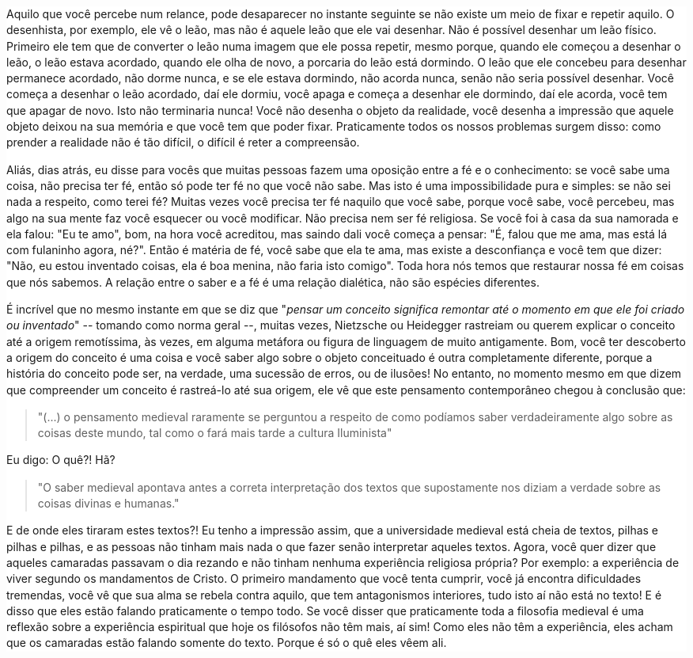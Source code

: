 Aquilo que você percebe num relance, pode desaparecer no instante seguinte se não existe um meio de fixar e repetir aquilo. O desenhista, por exemplo, ele vê o leão, mas não é aquele leão que ele vai desenhar. Não é possível desenhar um leão físico. Primeiro ele tem que de converter o leão numa imagem que ele possa repetir, mesmo porque, quando ele começou a desenhar o leão, o leão estava acordado, quando ele olha de novo, a porcaria do leão está dormindo. O leão que ele concebeu para desenhar permanece acordado, não dorme nunca, e se ele estava dormindo, não acorda nunca, senão não seria possível desenhar. Você começa a desenhar o leão acordado, daí ele dormiu, você apaga e começa a desenhar ele dormindo, daí ele acorda, você tem que apagar de novo. Isto não terminaria nunca! Você não desenha o objeto da realidade, você desenha a impressão que aquele objeto deixou na sua memória e que você tem que poder fixar. Praticamente todos os nossos problemas surgem disso: como prender a realidade não é tão difícil, o difícil é reter a compreensão.

Aliás, dias atrás, eu disse para vocês que muitas pessoas fazem uma oposição entre a fé e o conhecimento: se você sabe uma coisa, não precisa ter fé, então só pode ter fé no que você não sabe. Mas isto é uma impossibilidade pura e simples: se não sei nada a respeito, como terei fé? Muitas vezes você precisa ter fé naquilo que você sabe, porque você sabe, você percebeu, mas algo na sua mente faz você esquecer ou você modificar. Não precisa nem ser fé religiosa. Se você foi à casa da sua namorada e ela falou: "Eu te amo", bom, na hora você acreditou, mas saindo dali você começa a pensar: "É, falou que me ama, mas está lá com fulaninho agora, né?". Então é matéria de fé, você sabe que ela te ama, mas existe a desconfiança e você tem que dizer: "Não, eu estou inventado coisas, ela é boa menina, não faria isto comigo". Toda hora nós temos que restaurar nossa fé em coisas que nós sabemos. A relação entre o saber e a fé é uma relação dialética, não são espécies diferentes.

É incrível que no mesmo instante em que se diz que "*pensar um conceito significa remontar até o momento em que ele foi criado ou inventado*" -- tomando como norma geral --, muitas vezes, Nietzsche ou Heidegger rastreiam ou querem explicar o conceito até a origem remotíssima, às vezes, em alguma metáfora ou figura de linguagem de muito antigamente. Bom, você ter descoberto a origem do conceito é uma coisa e você saber algo sobre o objeto conceituado é outra completamente diferente, porque a história do conceito pode ser, na verdade, uma sucessão de erros, ou de ilusões! No entanto, no momento mesmo em que dizem que compreender um conceito é rastreá-lo até sua origem, ele vê que este pensamento contemporâneo chegou à conclusão que:

> "(\...) o pensamento medieval raramente se perguntou a respeito de como podíamos saber verdadeiramente algo sobre as coisas deste mundo, tal como o fará mais tarde a cultura Iluminista"

Eu digo: O quê?! Hã?

> "O saber medieval apontava antes a correta interpretação dos textos que supostamente nos diziam a verdade sobre as coisas divinas e humanas."

E de onde eles tiraram estes textos?! Eu tenho a impressão assim, que a universidade medieval está cheia de textos, pilhas e pilhas e pilhas, e as pessoas não tinham mais nada o que fazer senão interpretar aqueles textos. Agora, você quer dizer que aqueles camaradas passavam o dia rezando e não tinham nenhuma experiência religiosa própria? Por exemplo: a experiência de viver segundo os mandamentos de Cristo. O primeiro mandamento que você tenta cumprir, você já encontra dificuldades tremendas, você vê que sua alma se rebela contra aquilo, que tem antagonismos interiores, tudo isto aí não está no texto! E é disso que eles estão falando praticamente o tempo todo. Se você disser que praticamente toda a filosofia medieval é uma reflexão sobre a experiência espiritual que hoje os filósofos não têm mais, aí sim! Como eles não têm a experiência, eles acham que os camaradas estão falando somente do texto. Porque é só o quê eles vêem ali.
